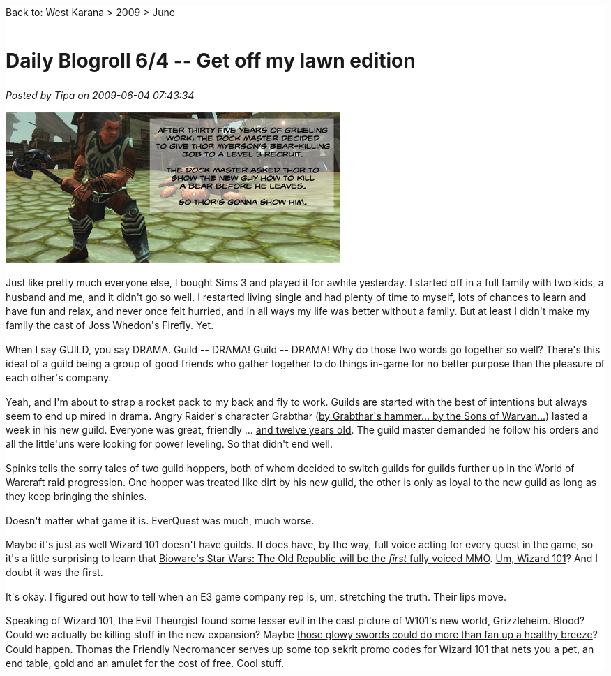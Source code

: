 Back to: [West Karana](/posts/westkarana.md) > [2009](/posts/2009/westkarana.md) > [June](./westkarana.md)
# Daily Blogroll 6/4 -- Get off my lawn edition

*Posted by Tipa on 2009-06-04 07:43:34*

![Retirement Party](../../../uploads/2009/06/retirement.jpg "Retirement Party")

Just like pretty much everyone else, I bought Sims 3 and played it for awhile yesterday. I started off in a full family with two kids, a husband and me, and it didn't go so well. I restarted living single and had plenty of time to myself, lots of chances to learn and have fun and relax, and never once felt hurried, and in all ways my life was better without a family. But at least I didn't make my family [the cast of Joss Whedon's Firefly](http://biobreak.wordpress.com/2009/06/03/and-because-im-a-big-nerd/). Yet.

When I say GUILD, you say DRAMA. Guild -- DRAMA! Guild -- DRAMA! Why do those two words go together so well? There's this ideal of a guild being a group of good friends who gather together to do things in-game for no better purpose than the pleasure of each other's company.

Yeah, and I'm about to strap a rocket pack to my back and fly to work. Guilds are started with the best of intentions but always seem to end up mired in drama. Angry Raider's character Grabthar ([by Grabthar's hammer... by the Sons of Warvan...](http://www.imdb.com/title/tt0177789/quotes)) lasted a week in his new guild. Everyone was great, friendly ... [and twelve years old](http://www.angryraider.com/archives/119). The guild master demanded he follow his orders and all the little'uns were looking for power leveling. So that didn't end well.

Spinks tells [the sorry tales of two guild hoppers](http://spinksville.wordpress.com/2009/06/04/a-tale-of-two-guild-hoppers/), both of whom decided to switch guilds for guilds further up in the World of Warcraft raid progression. One hopper was treated like dirt by his new guild, the other is only as loyal to the new guild as long as they keep bringing the shinies. 

Doesn't matter what game it is. EverQuest was much, much worse.

Maybe it's just as well Wizard 101 doesn't have guilds. It does have, by the way, full voice acting for every quest in the game, so it's a little surprising to learn that [Bioware's Star Wars: The Old Republic will be the *first* fully voiced MMO](http://www.massively.com/2009/06/01/e3-2009-star-wars-the-old-republic-is-worlds-first-fully-voi/). [Um, Wizard 101](https://www.wizard101.com/site/home2/wizard101/page_8ad6a40420a3b9480120a58393020091#)? And I doubt it was the first. 

It's okay. I figured out how to tell when an E3 game company rep is, um, stretching the truth. Their lips move.

Speaking of Wizard 101, the Evil Theurgist found some lesser evil in the cast picture of W101's new world, Grizzleheim. Blood? Could we actually be killing stuff in the new expansion? Maybe [those glowy swords could do more than fan up a healthy breeze](http://eviltheurgists.blogspot.com/2009/06/grizzleheim-debate.html)? Could happen. Thomas the Friendly Necromancer serves up some [top sekrit promo codes for Wizard 101](http://thefriendlynecromancer.blogspot.com/2009/06/promotional-codes.html) that nets you a pet, an end table, gold and an amulet for the cost of free. Cool stuff.
